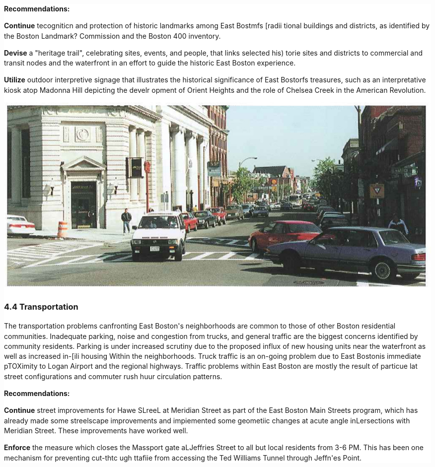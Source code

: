 **Recommendations:**

**Continue** tecogniticn and protection of historic landmarks among East Bostmfs [radii tional buildings and districts, as identified by the Boston Landmark? Commission and the Boston 400 inventory.

**Devise** a "heritage trail", celebrating sites, events, and people, that links selected his) torie sites and districts to commercial and transit nodes and the waterfront in an effort to guide the historic East Boston experience.

**Utilize** outdoor interpretive signage that illustrates the historical significance of East Bostorfs treasures, such as an interpretative kiosk atop Madonna Hill depicting the develr opment of Orient Heights and the role of Chelsea Creek in the American Revolution.

![Meridian Street](images/3-15.jpg)


### 4.4 Transportation

The transportation problems canfronting East Boston's neighborhoods are common to those of other Boston residential communities. Inadequate parking, noise and congestion from trucks, and general traffic are the biggest concerns identified by community residents. Parking is under increased scrutiny due to the proposed influx of new housing units near the waterfront as well as increased in-[ili housing Within the neighborhoods. Truck traffic is an on-going problem due to East Bostonis immediate pTOXimity to Logan Airport and the regional highways. Traffic problems within East Boston are mostly the result of particue lat street configurations and commuter rush huur circulation patterns.

**Recommendations:**

**Continue** street improvements for Hawe SLreeL at Meridian Street as part of the East Boston Main Streets program, which has already made some streelscape improvements and impiemented some geometiic changes at acute angle inLersections with Meridian
Street. These improvements have worked well.

**Enforce** the measure which closes the Massport gate aLJeffries Street to all but local residents from 3-6 PM. This has been one mechanism for preventing cut-thtc ugh ttafiie from accessing the Ted Williams Tunnel through Jeffn'es Point.
